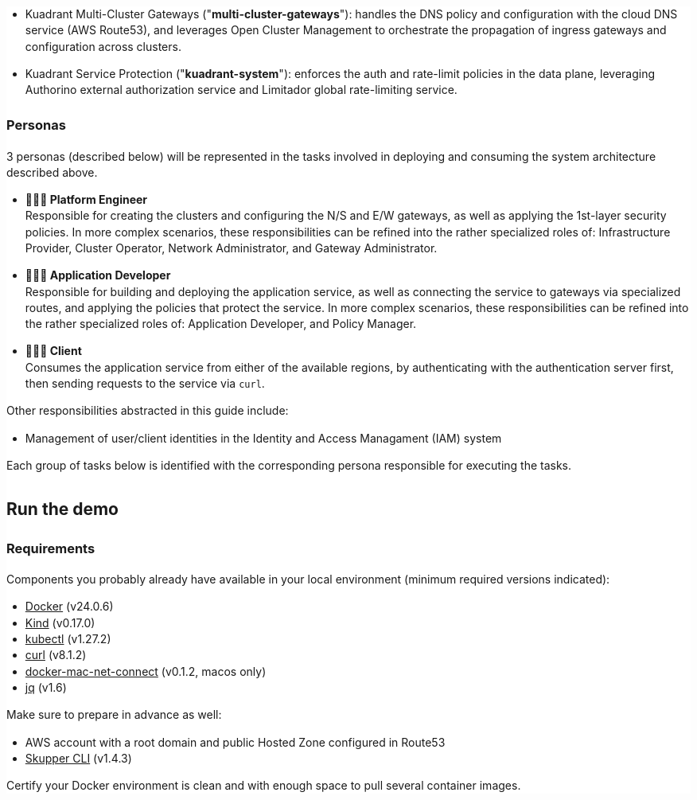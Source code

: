 - Kuadrant Multi-Cluster Gateways ("**multi-cluster-gateways**"): handles the DNS policy and configuration with the cloud DNS service (AWS Route53), and leverages Open Cluster Management to orchestrate the propagation of ingress gateways and configuration across clusters.

- Kuadrant Service Protection ("**kuadrant-system**"): enforces the auth and rate-limit policies in the data plane, leveraging Authorino external authorization service and Limitador global rate-limiting service.

### Personas

3 personas (described below) will be represented in the tasks involved in deploying and consuming the system architecture described above.

- **👷🏾‍♀️ Platform Engineer**<br/>
  Responsible for creating the clusters and configuring the N/S and E/W gateways, as well as applying the 1st-layer security policies. In more complex scenarios, these responsibilities can be refined into the rather specialized roles of: Infrastructure Provider, Cluster Operator, Network Administrator, and Gateway Administrator.

- **🧑🏻‍💻 Application Developer**<br/>
  Responsible for building and deploying the application service, as well as connecting the service to gateways via specialized routes, and applying the policies that protect the service. In more complex scenarios, these responsibilities can be refined into the rather specialized roles of: Application Developer, and Policy Manager.

- **👩🏿‍💼 Client**<br/>
  Consumes the application service from either of the available regions, by authenticating with the authentication server first, then sending requests to the service via `curl`.

Other responsibilities abstracted in this guide include:
- Management of user/client identities in the Identity and Access Managament (IAM) system

Each group of tasks below is identified with the corresponding persona responsible for executing the tasks.

## Run the demo

### Requirements

Components you probably already have available in your local environment (minimum required versions indicated):
- [Docker](https://docker.io) (v24.0.6)
- [Kind](https://kind.sigs.k8s.io/) (v0.17.0)
- [kubectl](https://kubernetes.io/docs/reference/kubectl/) (v1.27.2)
- [curl](https://curl.se) (v8.1.2)
- [docker-mac-net-connect](https://github.com/chipmk/docker-mac-net-connect) (v0.1.2, macos only)
- [jq](https://stedolan.github.io/jq) (v1.6)

Make sure to prepare in advance as well:
- AWS account with a root domain and public Hosted Zone configured in Route53
- [Skupper CLI](https://skupper.io/start/index.html#step-1-install-the-skupper-commandline-tool-in-your-environment) (v1.4.3)

Certify your Docker environment is clean and with enough space to pull several container images.
